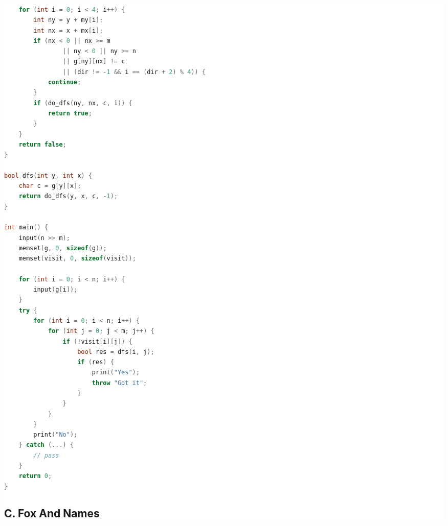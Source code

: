 ```cpp
    for (int i = 0; i < 4; i++) {
        int ny = y + my[i];
        int nx = x + mx[i];
        if (nx < 0 || nx >= m 
                || ny < 0 || ny >= n 
                || g[ny][nx] != c
                || (dir != -1 && i == (dir + 2) % 4)) {
            continue;
        }
        if (do_dfs(ny, nx, c, i)) {
            return true;
        }
    }
    return false;
}

bool dfs(int y, int x) {
    char c = g[y][x];
    return do_dfs(y, x, c, -1);
}

int main() {
    input(n >> m);
    memset(g, 0, sizeof(g));
    memset(visit, 0, sizeof(visit));

    for (int i = 0; i < n; i++) {
        input(g[i]);
    }
    try {
        for (int i = 0; i < n; i++) {
            for (int j = 0; j < m; j++) {
                if (!visit[i][j]) {
                    bool res = dfs(i, j);
                    if (res) {
                        print("Yes");
                        throw "Got it";
                    }
                }
            }
        }
        print("No");
    } catch (...) {
        // pass
    }
    return 0;
}
```

## C. Fox And Names
